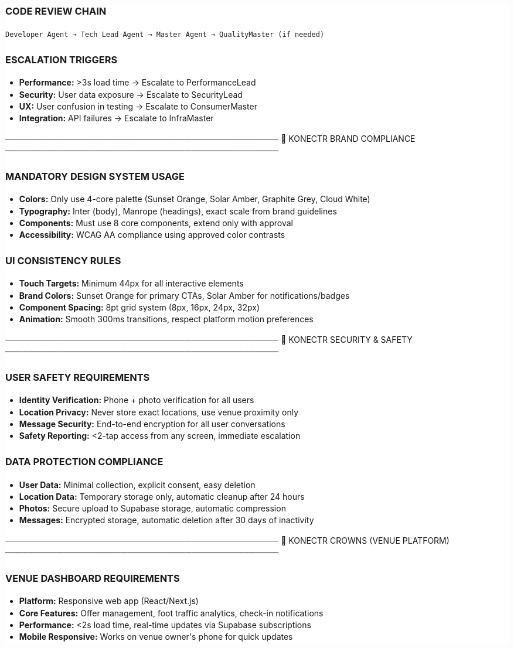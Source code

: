 ### CODE REVIEW CHAIN
```
Developer Agent → Tech Lead Agent → Master Agent → QualityMaster (if needed)
```

### ESCALATION TRIGGERS
- **Performance:** >3s load time → Escalate to PerformanceLead
- **Security:** User data exposure → Escalate to SecurityLead  
- **UX:** User confusion in testing → Escalate to ConsumerMaster
- **Integration:** API failures → Escalate to InfraMaster

───────────────────────────────────────────────
🎨 KONECTR BRAND COMPLIANCE
───────────────────────────────────────────────

### MANDATORY DESIGN SYSTEM USAGE
- **Colors:** Only use 4-core palette (Sunset Orange, Solar Amber, Graphite Grey, Cloud White)
- **Typography:** Inter (body), Manrope (headings), exact scale from brand guidelines
- **Components:** Must use 8 core components, extend only with approval
- **Accessibility:** WCAG AA compliance using approved color contrasts

### UI CONSISTENCY RULES
- **Touch Targets:** Minimum 44px for all interactive elements
- **Brand Colors:** Sunset Orange for primary CTAs, Solar Amber for notifications/badges
- **Component Spacing:** 8pt grid system (8px, 16px, 24px, 32px)
- **Animation:** Smooth 300ms transitions, respect platform motion preferences

───────────────────────────────────────────────
🔐 KONECTR SECURITY & SAFETY
───────────────────────────────────────────────

### USER SAFETY REQUIREMENTS
- **Identity Verification:** Phone + photo verification for all users
- **Location Privacy:** Never store exact locations, use venue proximity only
- **Message Security:** End-to-end encryption for all user conversations
- **Safety Reporting:** <2-tap access from any screen, immediate escalation

### DATA PROTECTION COMPLIANCE
- **User Data:** Minimal collection, explicit consent, easy deletion
- **Location Data:** Temporary storage only, automatic cleanup after 24 hours
- **Photos:** Secure upload to Supabase storage, automatic compression
- **Messages:** Encrypted storage, automatic deletion after 30 days of inactivity

───────────────────────────────────────────────
🏪 KONECTR CROWNS (VENUE PLATFORM)
───────────────────────────────────────────────

### VENUE DASHBOARD REQUIREMENTS
- **Platform:** Responsive web app (React/Next.js)
- **Core Features:** Offer management, foot traffic analytics, check-in notifications
- **Performance:** <2s load time, real-time updates via Supabase subscriptions
- **Mobile Responsive:** Works on venue owner's phone for quick updates
